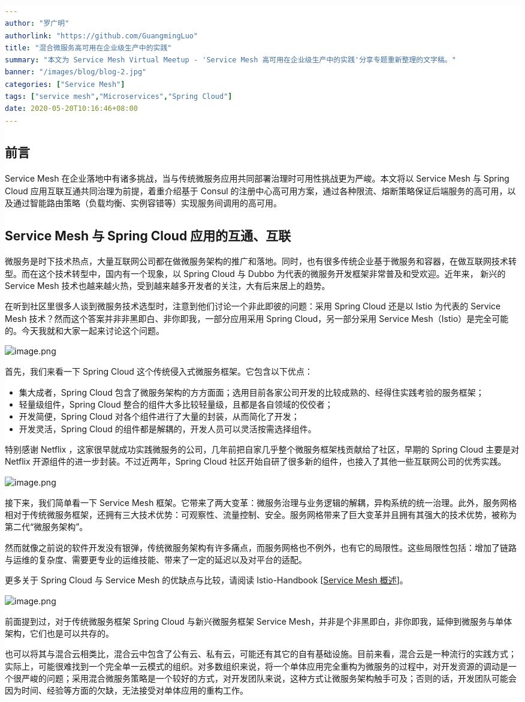 ```yaml
---
author: "罗广明"
authorlink: "https://github.com/GuangmingLuo"
title: "混合微服务高可用在企业级生产中的实践"
summary: "本文为 Service Mesh Virtual Meetup - 'Service Mesh 高可用在企业级生产中的实践'分享专题重新整理的文字稿。"
banner: "/images/blog/blog-2.jpg"
categories: ["Service Mesh"]
tags: ["service mesh","Microservices","Spring Cloud"]
date: 2020-05-20T10:16:46+08:00
---
```


## 前言

Service Mesh 在企业落地中有诸多挑战，当与传统微服务应用共同部署治理时可用性挑战更为严峻。本文将以 Service Mesh 与 Spring Cloud 应用互联互通共同治理为前提，着重介绍基于 Consul 的注册中心高可用方案，通过各种限流、熔断策略保证后端服务的高可用，以及通过智能路由策略（负载均衡、实例容错等）实现服务间调用的高可用。

## Service Mesh 与 Spring Cloud 应用的互通、互联

微服务是时下技术热点，大量互联网公司都在做微服务架构的推广和落地。同时，也有很多传统企业基于微服务和容器，在做互联网技术转型。而在这个技术转型中，国内有一个现象，以 Spring Cloud 与 Dubbo 为代表的微服务开发框架非常普及和受欢迎。近年来， 新兴的 Service Mesh 技术也越来越火热，受到越来越多开发者的关注，大有后来居上的趋势。

在听到社区里很多人谈到微服务技术选型时，注意到他们讨论一个非此即彼的问题：采用 Spring Cloud 还是以 Istio 为代表的 Service Mesh 技术？然而这个答案并非非黑即白、非你即我，一部分应用采用 Spring Cloud，另一部分采用 Service Mesh（Istio）是完全可能的。今天我就和大家一起来讨论这个问题。

![image.png](https://tva1.sinaimg.cn/large/007S8ZIlly1gexuwzhhgsj30qo0f0nmp.jpg)

首先，我们来看一下 Spring Cloud 这个传统侵入式微服务框架。它包含以下优点：

- 集大成者，Spring Cloud 包含了微服务架构的方方面面；选用目前各家公司开发的比较成熟的、经得住实践考验的服务框架；
- 轻量级组件，Spring Cloud 整合的组件大多比较轻量级，且都是各自领域的佼佼者；
- 开发简便，Spring Cloud 对各个组件进行了大量的封装，从而简化了开发；
- 开发灵活，Spring Cloud 的组件都是解耦的，开发人员可以灵活按需选择组件。

特别感谢 Netflix ，这家很早就成功实践微服务的公司，几年前把自家几乎整个微服务框架栈贡献给了社区，早期的 Spring Cloud 主要是对 Netflix 开源组件的进一步封装。不过近两年，Spring Cloud 社区开始自研了很多新的组件，也接入了其他一些互联网公司的优秀实践。

![image.png](https://tva1.sinaimg.cn/large/007S8ZIlly1gexux7038qj30qo0f01ie.jpg)

接下来，我们简单看一下 Service Mesh 框架。它带来了两大变革：微服务治理与业务逻辑的解耦，异构系统的统一治理。此外，服务网格相对于传统微服务框架，还拥有三大技术优势：可观察性、流量控制、安全。服务网格带来了巨大变革并且拥有其强大的技术优势，被称为第二代“微服务架构”。



然而就像之前说的软件开发没有银弹，传统微服务架构有许多痛点，而服务网格也不例外，也有它的局限性。这些局限性包括：增加了链路与运维的复杂度、需要更专业的运维技能、带来了一定的延迟以及对平台的适配。

更多关于 Spring Cloud 与 Service Mesh 的优缺点与比较，请阅读 Istio-Handbook [[Service Mesh 概述](https://www.servicemesher.com/istio-handbook/concepts/overview.html)]。

![image.png](https://tva1.sinaimg.cn/large/007S8ZIlly1gexux8sg9oj30qo0f0nn8.jpg)

前面提到过，对于传统微服务框架 Spring Cloud 与新兴微服务框架 Service Mesh，并非是个非黑即白，非你即我，延伸到微服务与单体架构，它们也是可以共存的。

也可以将其与混合云相类比，混合云中包含了公有云、私有云，可能还有其它的自有基础设施。目前来看，混合云是一种流行的实践方式；实际上，可能很难找到一个完全单一云模式的组织。对多数组织来说，将一个单体应用完全重构为微服务的过程中，对开发资源的调动是一个很严峻的问题；采用混合微服务策略是一个较好的方式，对开发团队来说，这种方式让微服务架构触手可及；否则的话，开发团队可能会因为时间、经验等方面的欠缺，无法接受对单体应用的重构工作。
